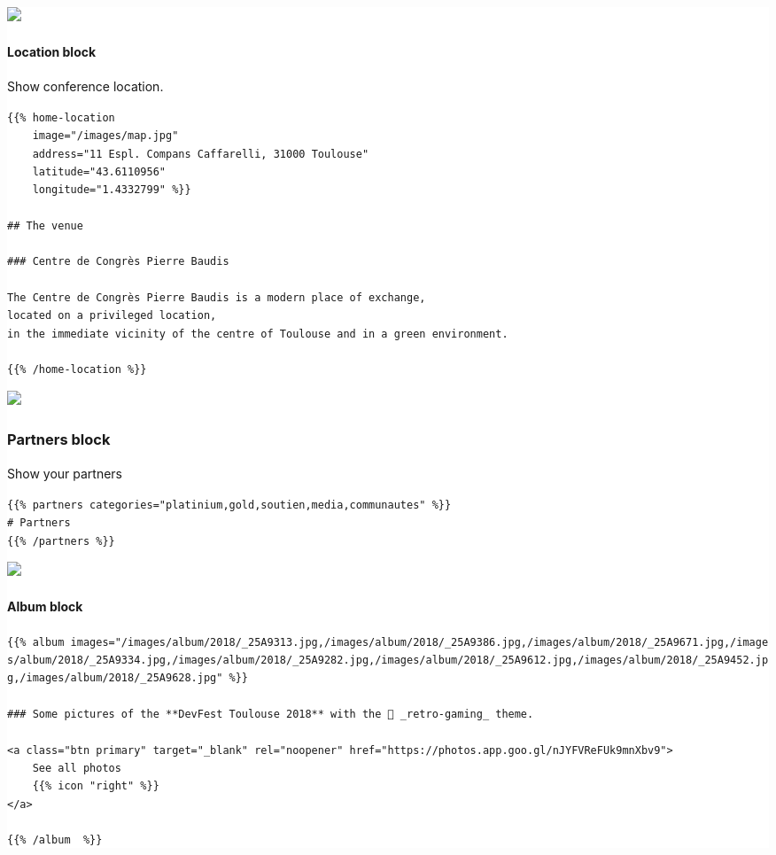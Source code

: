 ![](images/block-ticket.png)

#### Location block

Show conference location.

```hugo
{{% home-location
    image="/images/map.jpg"
    address="11 Espl. Compans Caffarelli, 31000 Toulouse"
    latitude="43.6110956"
    longitude="1.4332799" %}}

## The venue

### Centre de Congrès Pierre Baudis

The Centre de Congrès Pierre Baudis is a modern place of exchange,
located on a privileged location,
in the immediate vicinity of the centre of Toulouse and in a green environment.

{{% /home-location %}}
```

![](images/block-map.png)

### Partners block

Show your partners

```hugo
{{% partners categories="platinium,gold,soutien,media,communautes" %}}
# Partners
{{% /partners %}}
```

![](images/block-partners.png)

#### Album block

```hugo
{{% album images="/images/album/2018/_25A9313.jpg,/images/album/2018/_25A9386.jpg,/images/album/2018/_25A9671.jpg,/images/album/2018/_25A9334.jpg,/images/album/2018/_25A9282.jpg,/images/album/2018/_25A9612.jpg,/images/album/2018/_25A9452.jpg,/images/album/2018/_25A9628.jpg" %}}

### Some pictures of the **DevFest Toulouse 2018** with the 👾 _retro-gaming_ theme.

<a class="btn primary" target="_blank" rel="noopener" href="https://photos.app.goo.gl/nJYFVReFUk9mnXbv9">
    See all photos
    {{% icon "right" %}}
</a>

{{% /album  %}}
```
